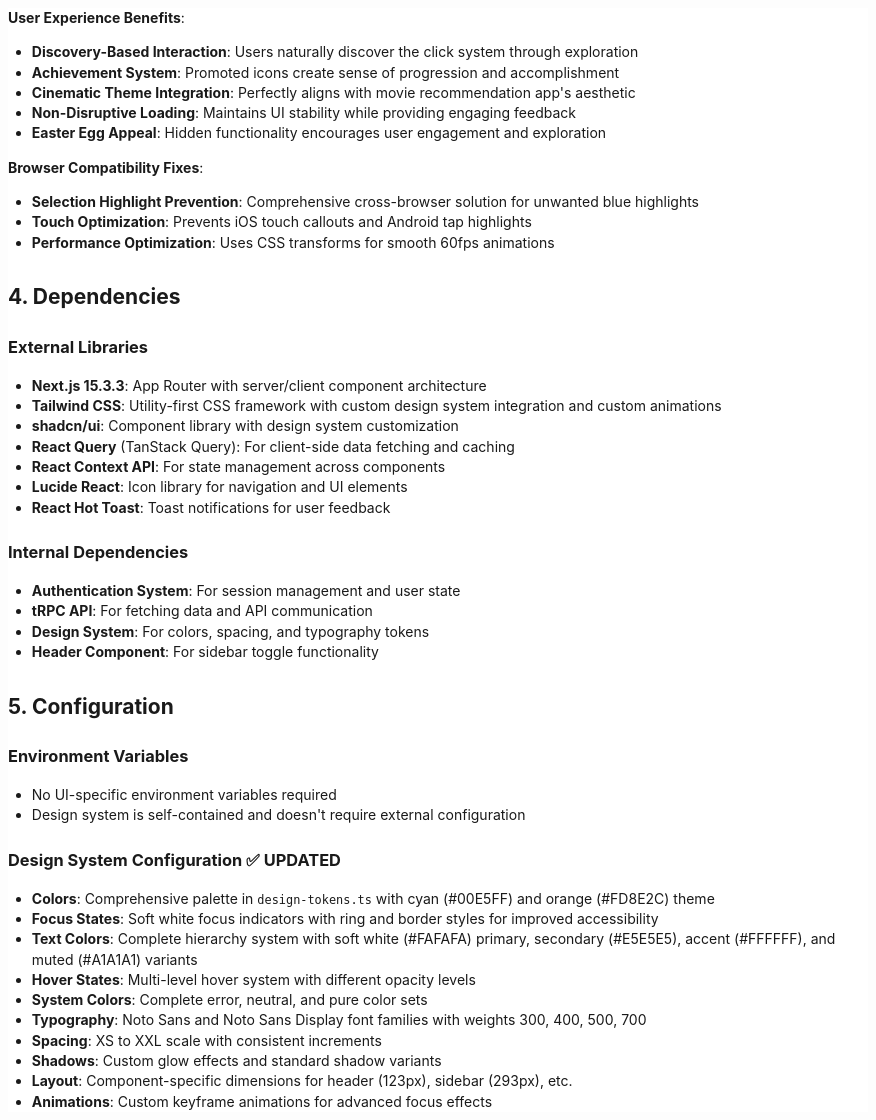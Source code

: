 **User Experience Benefits**:
- **Discovery-Based Interaction**: Users naturally discover the click system through exploration
- **Achievement System**: Promoted icons create sense of progression and accomplishment  
- **Cinematic Theme Integration**: Perfectly aligns with movie recommendation app's aesthetic
- **Non-Disruptive Loading**: Maintains UI stability while providing engaging feedback
- **Easter Egg Appeal**: Hidden functionality encourages user engagement and exploration

**Browser Compatibility Fixes**:
- **Selection Highlight Prevention**: Comprehensive cross-browser solution for unwanted blue highlights
- **Touch Optimization**: Prevents iOS touch callouts and Android tap highlights
- **Performance Optimization**: Uses CSS transforms for smooth 60fps animations

## 4. Dependencies

### External Libraries
- **Next.js 15.3.3**: App Router with server/client component architecture
- **Tailwind CSS**: Utility-first CSS framework with custom design system integration and custom animations
- **shadcn/ui**: Component library with design system customization
- **React Query** (TanStack Query): For client-side data fetching and caching
- **React Context API**: For state management across components
- **Lucide React**: Icon library for navigation and UI elements
- **React Hot Toast**: Toast notifications for user feedback

### Internal Dependencies
- **Authentication System**: For session management and user state
- **tRPC API**: For fetching data and API communication
- **Design System**: For colors, spacing, and typography tokens
- **Header Component**: For sidebar toggle functionality

## 5. Configuration

### Environment Variables
- No UI-specific environment variables required
- Design system is self-contained and doesn't require external configuration

### Design System Configuration ✅ **UPDATED**
- **Colors**: Comprehensive palette in `design-tokens.ts` with cyan (#00E5FF) and orange (#FD8E2C) theme
- **Focus States**: Soft white focus indicators with ring and border styles for improved accessibility
- **Text Colors**: Complete hierarchy system with soft white (#FAFAFA) primary, secondary (#E5E5E5), accent (#FFFFFF), and muted (#A1A1A1) variants
- **Hover States**: Multi-level hover system with different opacity levels
- **System Colors**: Complete error, neutral, and pure color sets
- **Typography**: Noto Sans and Noto Sans Display font families with weights 300, 400, 500, 700
- **Spacing**: XS to XXL scale with consistent increments
- **Shadows**: Custom glow effects and standard shadow variants
- **Layout**: Component-specific dimensions for header (123px), sidebar (293px), etc.
- **Animations**: Custom keyframe animations for advanced focus effects
